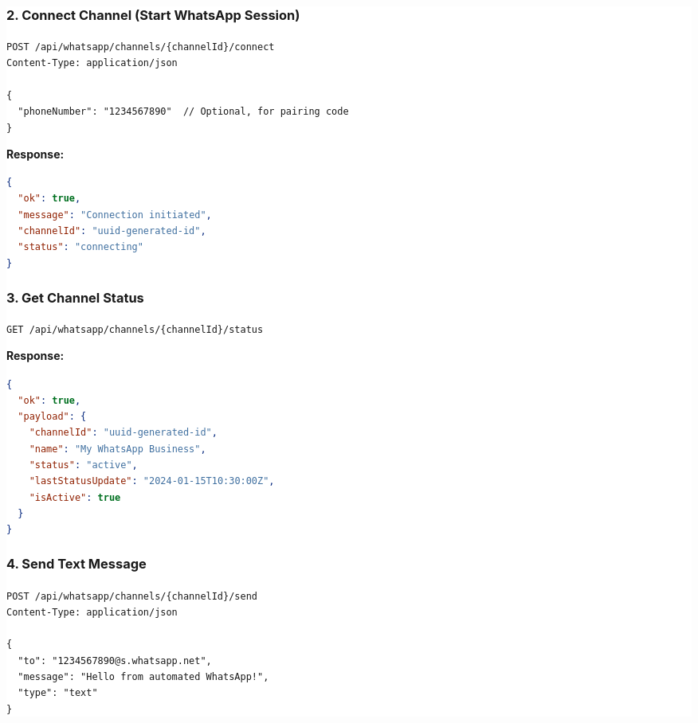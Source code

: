 ### 2. Connect Channel (Start WhatsApp Session)

```http
POST /api/whatsapp/channels/{channelId}/connect
Content-Type: application/json

{
  "phoneNumber": "1234567890"  // Optional, for pairing code
}
```

**Response:**

```json
{
  "ok": true,
  "message": "Connection initiated",
  "channelId": "uuid-generated-id",
  "status": "connecting"
}
```

### 3. Get Channel Status

```http
GET /api/whatsapp/channels/{channelId}/status
```

**Response:**

```json
{
  "ok": true,
  "payload": {
    "channelId": "uuid-generated-id",
    "name": "My WhatsApp Business",
    "status": "active",
    "lastStatusUpdate": "2024-01-15T10:30:00Z",
    "isActive": true
  }
}
```

### 4. Send Text Message

```http
POST /api/whatsapp/channels/{channelId}/send
Content-Type: application/json

{
  "to": "1234567890@s.whatsapp.net",
  "message": "Hello from automated WhatsApp!",
  "type": "text"
}
```
